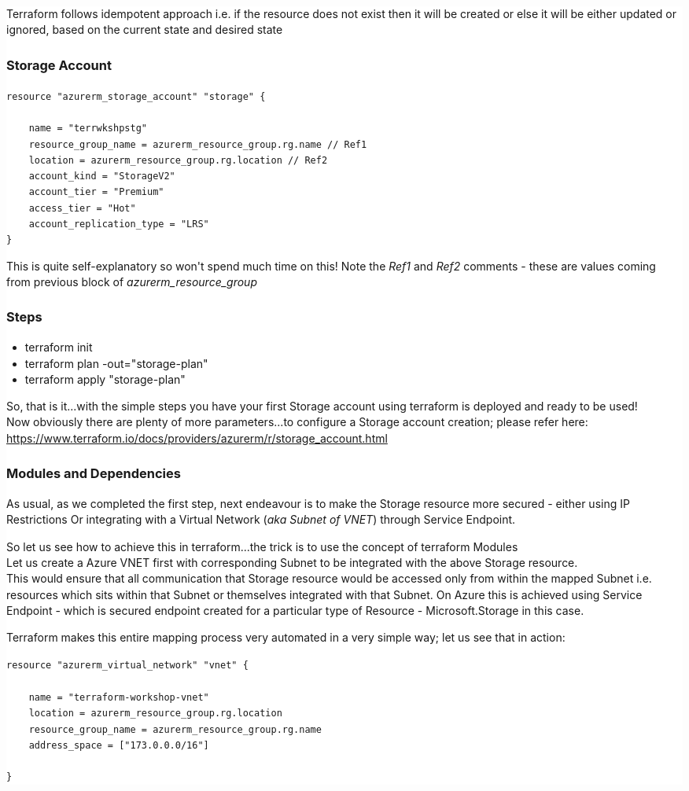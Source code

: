 Terraform follows idempotent approach i.e. if the resource does not exist then it will be created or else it will be either updated or ignored, based on the current state and desired state

### Storage Account

```
resource "azurerm_storage_account" "storage" {

    name = "terrwkshpstg"    
    resource_group_name = azurerm_resource_group.rg.name // Ref1
    location = azurerm_resource_group.rg.location // Ref2
    account_kind = "StorageV2"
    account_tier = "Premium"
    access_tier = "Hot"
    account_replication_type = "LRS"
}
```

This is quite self-explanatory so won't spend much time on this! Note the *Ref1* and *Ref2* comments - these are values coming from previous block of *azurerm_resource_group*

### Steps

- terraform init
- terraform plan -out="storage-plan"
- terraform apply "storage-plan"

So, that is it...with the simple steps you have your first Storage account using terraform is deployed and ready to be used! <br>Now obviously there are plenty of more parameters...to configure a Storage account creation; please refer here: https://www.terraform.io/docs/providers/azurerm/r/storage_account.html 

### Modules and Dependencies

As usual, as we completed the first step, next endeavour is to make the Storage resource more secured - either using IP Restrictions Or integrating with a Virtual Network (*aka Subnet of VNET*) through Service Endpoint.

So let us see how to achieve this in terraform...the trick is to use the concept of terraform Modules<br>Let us create a Azure VNET first with corresponding Subnet to be integrated with the above Storage resource.<br>This would ensure that all communication that Storage resource would be accessed only from within the mapped Subnet i.e. resources which sits within that Subnet or themselves integrated with that Subnet. On Azure this is achieved using Service Endpoint - which is secured endpoint created for a particular type of Resource - Microsoft.Storage in this case.

Terraform makes this entire mapping process very automated in a very simple way; let us see that in action:

```
resource "azurerm_virtual_network" "vnet" {

    name = "terraform-workshop-vnet"
    location = azurerm_resource_group.rg.location
    resource_group_name = azurerm_resource_group.rg.name
    address_space = ["173.0.0.0/16"]    
  
}
```
